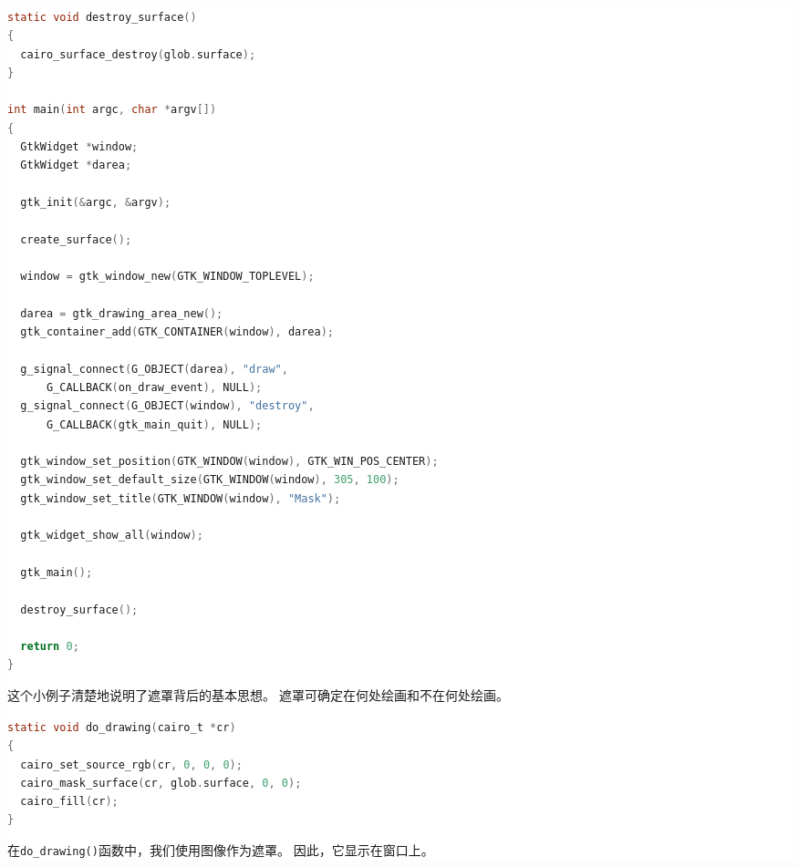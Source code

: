 ```c
static void destroy_surface()
{
  cairo_surface_destroy(glob.surface);
}

int main(int argc, char *argv[])
{
  GtkWidget *window;
  GtkWidget *darea;  

  gtk_init(&argc, &argv);

  create_surface();

  window = gtk_window_new(GTK_WINDOW_TOPLEVEL);

  darea = gtk_drawing_area_new();
  gtk_container_add(GTK_CONTAINER(window), darea);

  g_signal_connect(G_OBJECT(darea), "draw", 
      G_CALLBACK(on_draw_event), NULL);  
  g_signal_connect(G_OBJECT(window), "destroy",
      G_CALLBACK(gtk_main_quit), NULL);

  gtk_window_set_position(GTK_WINDOW(window), GTK_WIN_POS_CENTER);
  gtk_window_set_default_size(GTK_WINDOW(window), 305, 100); 
  gtk_window_set_title(GTK_WINDOW(window), "Mask");

  gtk_widget_show_all(window);

  gtk_main();

  destroy_surface();

  return 0;
}

```

这个小例子清楚地说明了遮罩背后的基本思想。 遮罩可确定在何处绘画和不在何处绘画。

```c
static void do_drawing(cairo_t *cr)
{
  cairo_set_source_rgb(cr, 0, 0, 0);  
  cairo_mask_surface(cr, glob.surface, 0, 0);
  cairo_fill(cr);      
}

```

在`do_drawing()`函数中，我们使用图像作为遮罩。 因此，它显示在窗口上。
